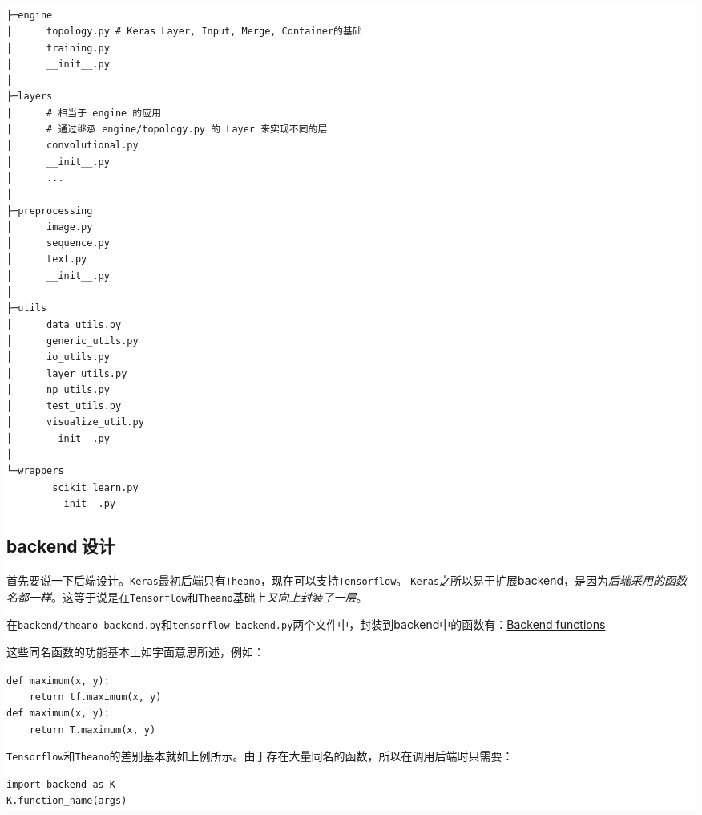     ├─engine
    │      topology.py # Keras Layer, Input, Merge, Container的基础
    │      training.py
    │      __init__.py
    │      
    ├─layers
    |      # 相当于 engine 的应用
    |      # 通过继承 engine/topology.py 的 Layer 来实现不同的层
    │      convolutional.py
    │      __init__.py
    │      ...
    │      
    ├─preprocessing
    │      image.py
    │      sequence.py
    │      text.py
    │      __init__.py
    │      
    ├─utils
    │      data_utils.py
    │      generic_utils.py
    │      io_utils.py
    │      layer_utils.py
    │      np_utils.py
    │      test_utils.py
    │      visualize_util.py
    │      __init__.py
    │      
    └─wrappers
            scikit_learn.py
            __init__.py


## backend 设计

首先要说一下后端设计。`Keras`最初后端只有`Theano`，现在可以支持`Tensorflow`。
`Keras`之所以易于扩展backend，是因为*后端采用的函数名都一样*。这等于说是在`Tensorflow`和`Theano`基础上*又向上封装了一层*。

在`backend/theano_backend.py`和`tensorflow_backend.py`两个文件中，封装到backend中的函数有：[Backend functions](https://keras.io/backend/)

这些同名函数的功能基本上如字面意思所述，例如：

    def maximum(x, y):
        return tf.maximum(x, y)
    def maximum(x, y):
        return T.maximum(x, y)

`Tensorflow`和`Theano`的差别基本就如上例所示。由于存在大量同名的函数，所以在调用后端时只需要：

    import backend as K
    K.function_name(args)
